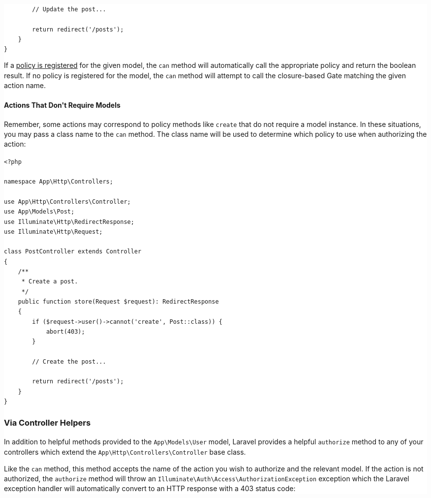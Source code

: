             // Update the post...

            return redirect('/posts');
        }
    }

If a [policy is registered](#registering-policies) for the given model, the `can` method will automatically call the
appropriate policy and return the boolean result. If no policy is registered for the model, the `can` method will
attempt to call the closure-based Gate matching the given action name.

<a name="user-model-actions-that-dont-require-models"></a>

#### Actions That Don't Require Models

Remember, some actions may correspond to policy methods like `create` that do not require a model instance. In these
situations, you may pass a class name to the `can` method. The class name will be used to determine which policy to use
when authorizing the action:

    <?php

    namespace App\Http\Controllers;

    use App\Http\Controllers\Controller;
    use App\Models\Post;
    use Illuminate\Http\RedirectResponse;
    use Illuminate\Http\Request;

    class PostController extends Controller
    {
        /**
         * Create a post.
         */
        public function store(Request $request): RedirectResponse
        {
            if ($request->user()->cannot('create', Post::class)) {
                abort(403);
            }

            // Create the post...

            return redirect('/posts');
        }
    }

<a name="via-controller-helpers"></a>

### Via Controller Helpers

In addition to helpful methods provided to the `App\Models\User` model, Laravel provides a helpful `authorize` method to
any of your controllers which extend the `App\Http\Controllers\Controller` base class.

Like the `can` method, this method accepts the name of the action you wish to authorize and the relevant model. If the
action is not authorized, the `authorize` method will throw an `Illuminate\Auth\Access\AuthorizationException` exception
which the Laravel exception handler will automatically convert to an HTTP response with a 403 status code:
